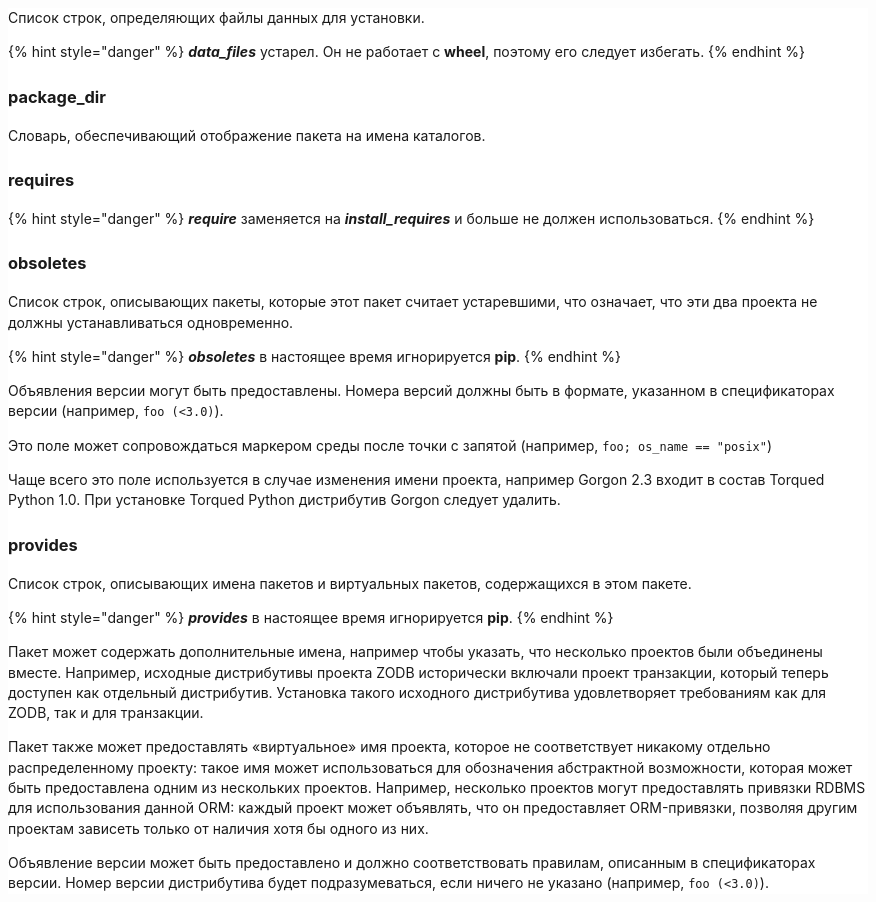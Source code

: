 Список строк, определяющих файлы данных для установки.

{% hint style="danger" %}
_**data\_files**_ устарел. Он не работает с **wheel**, поэтому его следует избегать.
{% endhint %}

### package\_dir

Словарь, обеспечивающий отображение пакета на имена каталогов.

### requires

{% hint style="danger" %}
_**require**_ заменяется на _**install\_requires**_ и больше не должен использоваться.
{% endhint %}

### obsoletes

Список строк, описывающих пакеты, которые этот пакет считает устаревшими, что означает, что эти два проекта не должны устанавливаться одновременно.

{% hint style="danger" %}
_**obsoletes**_ в настоящее время игнорируется **pip**.
{% endhint %}

Объявления версии могут быть предоставлены. Номера версий должны быть в формате, указанном в спецификаторах версии (например, `foo (<3.0)`).

Это поле может сопровождаться маркером среды после точки с запятой (например, `foo; os_name == "posix"`)

Чаще всего это поле используется в случае изменения имени проекта, например Gorgon 2.3 входит в состав Torqued Python 1.0. При установке Torqued Python дистрибутив Gorgon следует удалить.

### provides

Список строк, описывающих имена пакетов и виртуальных пакетов, содержащихся в этом пакете.

{% hint style="danger" %}
_**provides**_ в настоящее время игнорируется **pip**.
{% endhint %}

Пакет может содержать дополнительные имена, например чтобы указать, что несколько проектов были объединены вместе. Например, исходные дистрибутивы проекта ZODB исторически включали проект транзакции, который теперь доступен как отдельный дистрибутив. Установка такого исходного дистрибутива удовлетворяет требованиям как для ZODB, так и для транзакции.

Пакет также может предоставлять «виртуальное» имя проекта, которое не соответствует никакому отдельно распределенному проекту: такое имя может использоваться для обозначения абстрактной возможности, которая может быть предоставлена одним из нескольких проектов. Например, несколько проектов могут предоставлять привязки RDBMS для использования данной ORM: каждый проект может объявлять, что он предоставляет ORM-привязки, позволяя другим проектам зависеть только от наличия хотя бы одного из них.

Объявление версии может быть предоставлено и должно соответствовать правилам, описанным в спецификаторах версии. Номер версии дистрибутива будет подразумеваться, если ничего не указано (например, `foo (<3.0)`).
